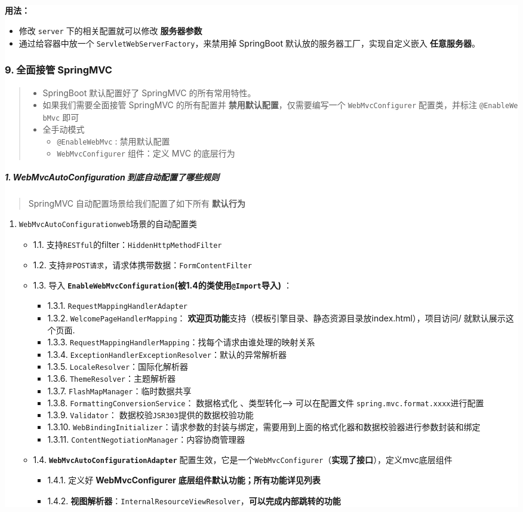 **用法：**

*   修改 `server` 下的相关配置就可以修改 **服务器参数**
*   通过给容器中放一个 `ServletWebServerFactory`，来禁用掉 SpringBoot 默认放的服务器工厂，实现自定义嵌入 **任意服务器**。

### 9. 全面接管 SpringMVC

> *   SpringBoot 默认配置好了 SpringMVC 的所有常用特性。
> *   如果我们需要全面接管 SpringMVC 的所有配置并 **禁用默认配置**，仅需要编写一个 `WebMvcConfigurer` 配置类，并标注 `@EnableWebMvc` 即可
> *   全手动模式
>     + `@EnableWebMvc` : 禁用默认配置
>     + `WebMvcConfigurer` 组件：定义 MVC 的底层行为





##### 1. WebMvcAutoConfiguration 到底自动配置了哪些规则

>  SpringMVC 自动配置场景给我们配置了如下所有 **默认行为**

1. `WebMvcAutoConfigurationweb`场景的自动配置类

   + 1.1. 支持`RESTful`的filter：`HiddenHttpMethodFilter`

   + 1.2. 支持`非POST请求`，请求体携带数据：`FormContentFilter`

   + 1.3. 导入 **`EnableWebMvcConfiguration`(被1.4的类使用`@Import`导入)** ：

     + 1.3.1. `RequestMappingHandlerAdapter`
     + 1.3.2. `WelcomePageHandlerMapping`： **欢迎页功能**支持（模板引擎目录、静态资源目录放index.html），项目访问/ 就默认展示这个页面.
     + 1.3.3. `RequestMappingHandlerMapping`：找每个请求由谁处理的映射关系
     + 1.3.4. `ExceptionHandlerExceptionResolver`：默认的异常解析器
     + 1.3.5. `LocaleResolver`：国际化解析器
     + 1.3.6. `ThemeResolver`：主题解析器
     + 1.3.7. `FlashMapManager`：临时数据共享
     + 1.3.8. `FormattingConversionService`： 数据格式化 、类型转化——> 可以在配置文件 `spring.mvc.format.xxxx`进行配置
     + 1.3.9. `Validator`： 数据校验`JSR303`提供的数据校验功能
     + 1.3.10. `WebBindingInitializer`：请求参数的封装与绑定，需要用到上面的格式化器和数据校验器进行参数封装和绑定
     + 1.3.11. `ContentNegotiationManager`：内容协商管理器

   + 1.4. **`WebMvcAutoConfigurationAdapter`** 配置生效，它是一个`WebMvcConfigurer`（**实现了接口**），定义mvc底层组件

     + 1.4.1. 定义好 **WebMvcConfigurer** **底层组件默认功能；所有功能详见列表**

     + 1.4.2. **视图解析器**：`InternalResourceViewResolver`，**可以完成内部跳转的功能**

